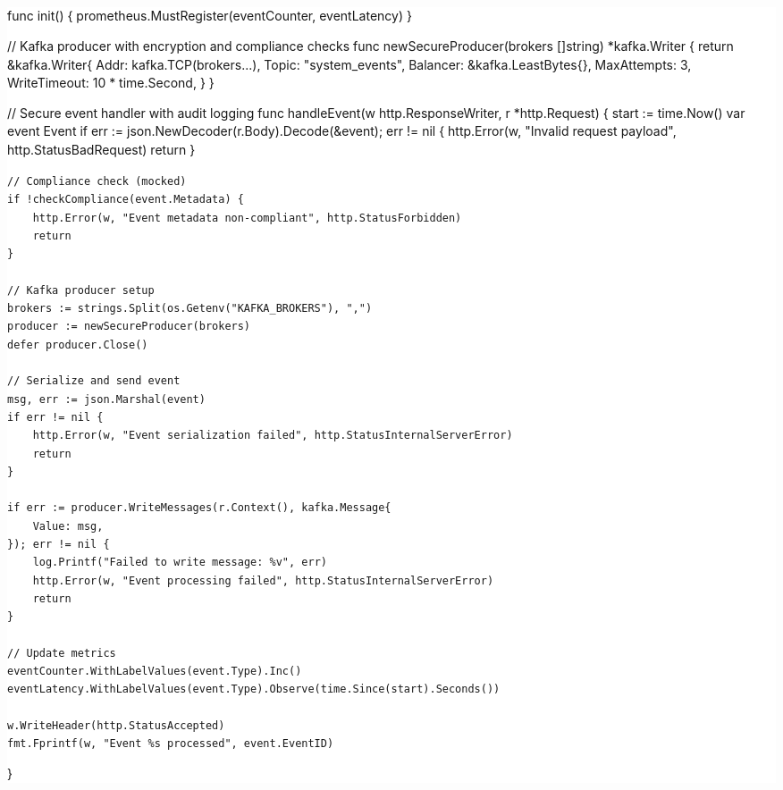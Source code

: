 func init() {
    prometheus.MustRegister(eventCounter, eventLatency)
}

// Kafka producer with encryption and compliance checks
func newSecureProducer(brokers []string) *kafka.Writer {
    return &kafka.Writer{
        Addr:         kafka.TCP(brokers...),
        Topic:        "system_events",
        Balancer:     &kafka.LeastBytes{},
        MaxAttempts:  3,
        WriteTimeout: 10 * time.Second,
    }
}

// Secure event handler with audit logging
func handleEvent(w http.ResponseWriter, r *http.Request) {
    start := time.Now()
    var event Event
    if err := json.NewDecoder(r.Body).Decode(&event); err != nil {
        http.Error(w, "Invalid request payload", http.StatusBadRequest)
        return
    }

    // Compliance check (mocked)
    if !checkCompliance(event.Metadata) {
        http.Error(w, "Event metadata non-compliant", http.StatusForbidden)
        return
    }

    // Kafka producer setup
    brokers := strings.Split(os.Getenv("KAFKA_BROKERS"), ",")
    producer := newSecureProducer(brokers)
    defer producer.Close()

    // Serialize and send event
    msg, err := json.Marshal(event)
    if err != nil {
        http.Error(w, "Event serialization failed", http.StatusInternalServerError)
        return
    }

    if err := producer.WriteMessages(r.Context(), kafka.Message{
        Value: msg,
    }); err != nil {
        log.Printf("Failed to write message: %v", err)
        http.Error(w, "Event processing failed", http.StatusInternalServerError)
        return
    }

    // Update metrics
    eventCounter.WithLabelValues(event.Type).Inc()
    eventLatency.WithLabelValues(event.Type).Observe(time.Since(start).Seconds())

    w.WriteHeader(http.StatusAccepted)
    fmt.Fprintf(w, "Event %s processed", event.EventID)
}
